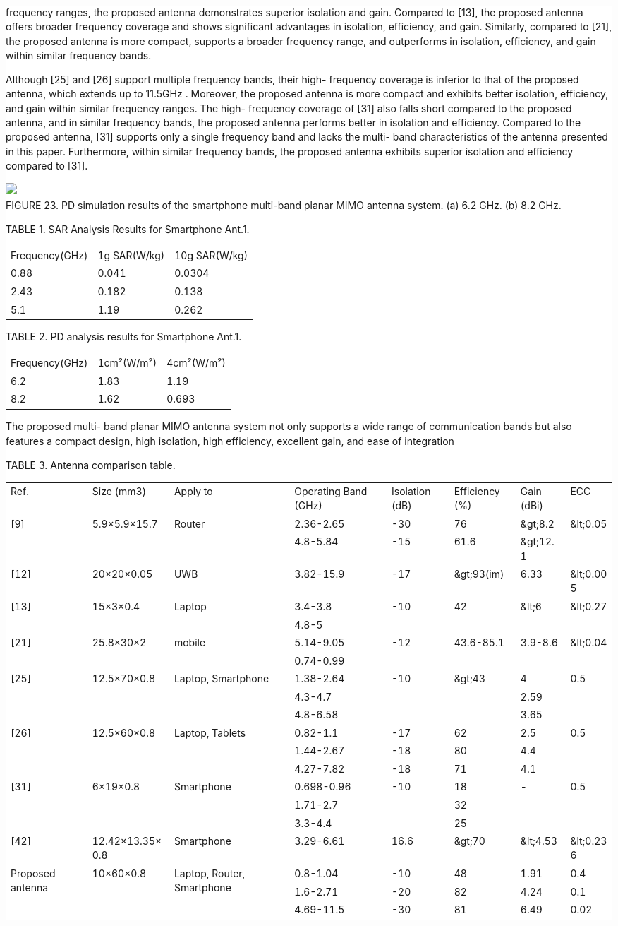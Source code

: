 frequency ranges, the proposed antenna demonstrates superior isolation and gain. Compared to [13], the proposed antenna offers broader frequency coverage and shows significant advantages in isolation, efficiency, and gain. Similarly, compared to [21], the proposed antenna is more compact, supports a broader frequency range, and outperforms in isolation, efficiency, and gain within similar frequency bands.

Although [25] and [26] support multiple frequency bands, their high- frequency coverage is inferior to that of the proposed antenna, which extends up to  $11.5\mathrm{GHz}$ . Moreover, the proposed antenna is more compact and exhibits better isolation, efficiency, and gain within similar frequency ranges. The high- frequency coverage of [31] also falls short compared to the proposed antenna, and in similar frequency bands, the proposed antenna performs better in isolation and efficiency. Compared to the proposed antenna, [31] supports only a single frequency band and lacks the multi- band characteristics of the antenna presented in this paper. Furthermore, within similar frequency bands, the proposed antenna exhibits superior isolation and efficiency compared to [31].

![](images/c57fb7c91236a471106d8c22e5020154c7980ab3869378280986ce73bee5d7ca.jpg)  
FIGURE 23. PD simulation results of the smartphone multi-band planar MIMO antenna system. (a) 6.2 GHz. (b) 8.2 GHz.

TABLE 1. SAR Analysis Results for Smartphone Ant.1.  

<table><tr><td>Frequency(GHz)</td><td>1g SAR(W/kg)</td><td>10g SAR(W/kg)</td></tr><tr><td>0.88</td><td>0.041</td><td>0.0304</td></tr><tr><td>2.43</td><td>0.182</td><td>0.138</td></tr><tr><td>5.1</td><td>1.19</td><td>0.262</td></tr></table>

TABLE 2. PD analysis results for Smartphone Ant.1.  

<table><tr><td>Frequency(GHz)</td><td>1cm²(W/m²)</td><td>4cm²(W/m²)</td></tr><tr><td>6.2</td><td>1.83</td><td>1.19</td></tr><tr><td>8.2</td><td>1.62</td><td>0.693</td></tr></table>

The proposed multi- band planar MIMO antenna system not only supports a wide range of communication bands but also features a compact design, high isolation, high efficiency, excellent gain, and ease of integration

TABLE 3. Antenna comparison table.  

<table><tr><td>Ref.</td><td>Size (mm3)</td><td>Apply to</td><td>Operating Band (GHz)</td><td>Isolation (dB)</td><td>Efficiency (%)</td><td>Gain (dBi)</td><td>ECC</td></tr><tr><td rowspan="2">[9]</td><td rowspan="2">5.9×5.9×15.7</td><td rowspan="2">Router</td><td>2.36-2.65</td><td>-30</td><td>76</td><td>&amp;gt;8.2</td><td rowspan="2">&amp;lt;0.05</td></tr><tr><td>4.8-5.84</td><td>-15</td><td>61.6</td><td>&amp;gt;12.1</td></tr><tr><td>[12]</td><td>20×20×0.05</td><td>UWB</td><td>3.82-15.9</td><td>-17</td><td>&amp;gt;93(im)</td><td>6.33</td><td>&amp;lt;0.005</td></tr><tr><td rowspan="2">[13]</td><td rowspan="2">15×3×0.4</td><td rowspan="2">Laptop</td><td>3.4-3.8</td><td rowspan="2">-10</td><td rowspan="2">42</td><td rowspan="2">&amp;lt;6</td><td rowspan="2">&amp;lt;0.27</td></tr><tr><td>4.8-5</td></tr><tr><td rowspan="2">[21]</td><td rowspan="2">25.8×30×2</td><td rowspan="2">mobile</td><td>5.14-9.05</td><td rowspan="2">-12</td><td rowspan="2">43.6-85.1</td><td rowspan="2">3.9-8.6</td><td rowspan="2">&amp;lt;0.04</td></tr><tr><td>0.74-0.99</td></tr><tr><td rowspan="3">[25]</td><td rowspan="3">12.5×70×0.8</td><td rowspan="3">Laptop, Smartphone</td><td>1.38-2.64</td><td rowspan="3">-10</td><td rowspan="3">&amp;gt;43</td><td>4</td><td rowspan="3">0.5</td></tr><tr><td>4.3-4.7</td><td>2.59</td></tr><tr><td>4.8-6.58</td><td>3.65</td></tr><tr><td rowspan="3">[26]</td><td rowspan="3">12.5×60×0.8</td><td rowspan="3">Laptop, Tablets</td><td>0.82-1.1</td><td>-17</td><td>62</td><td>2.5</td><td rowspan="3">0.5</td></tr><tr><td>1.44-2.67</td><td>-18</td><td>80</td><td>4.4</td></tr><tr><td>4.27-7.82</td><td>-18</td><td>71</td><td>4.1</td></tr><tr><td rowspan="3">[31]</td><td rowspan="3">6×19×0.8</td><td rowspan="3">Smartphone</td><td>0.698-0.96</td><td rowspan="3">-10</td><td>18</td><td rowspan="3">-</td><td rowspan="3">0.5</td></tr><tr><td>1.71-2.7</td><td>32</td></tr><tr><td>3.3-4.4</td><td>25</td></tr><tr><td>[42]</td><td>12.42×13.35×0.8</td><td>Smartphone</td><td>3.29-6.61</td><td>16.6</td><td>&amp;gt;70</td><td>&amp;lt;4.53</td><td>&amp;lt;0.236</td></tr><tr><td rowspan="3">Proposed antenna</td><td rowspan="3">10×60×0.8</td><td rowspan="3">Laptop, Router, Smartphone</td><td>0.8-1.04</td><td>-10</td><td>48</td><td>1.91</td><td>0.4</td></tr><tr><td>1.6-2.71</td><td>-20</td><td>82</td><td>4.24</td><td>0.1</td></tr><tr><td>4.69-11.5</td><td>-30</td><td>81</td><td>6.49</td><td>0.02</td></tr></table>
